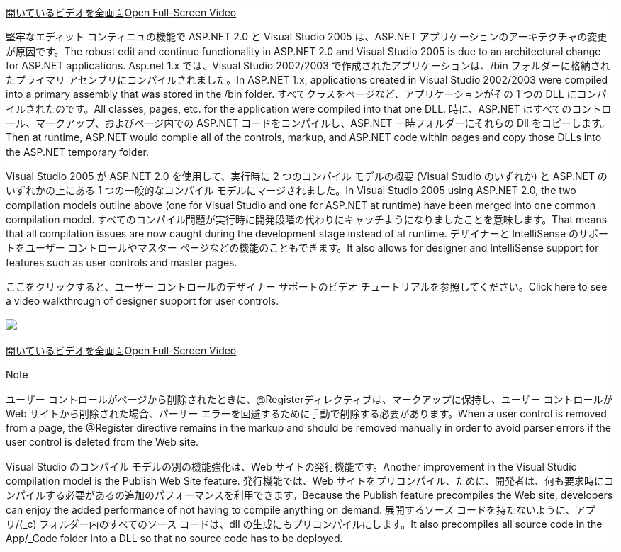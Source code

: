 
[<span data-ttu-id="8a057-294">開いているビデオを全画面</span><span class="sxs-lookup"><span data-stu-id="8a057-294">Open Full-Screen Video</span></span>](improvements-in-visual-studio-2005/_static/editcontinue1.wmv)


<span data-ttu-id="8a057-295">堅牢なエディット コンティニュの機能で ASP.NET 2.0 と Visual Studio 2005 は、ASP.NET アプリケーションのアーキテクチャの変更が原因です。</span><span class="sxs-lookup"><span data-stu-id="8a057-295">The robust edit and continue functionality in ASP.NET 2.0 and Visual Studio 2005 is due to an architectural change for ASP.NET applications.</span></span> <span data-ttu-id="8a057-296">Asp.net 1.x では、Visual Studio 2002/2003 で作成されたアプリケーションは、/bin フォルダーに格納されたプライマリ アセンブリにコンパイルされました。</span><span class="sxs-lookup"><span data-stu-id="8a057-296">In ASP.NET 1.x, applications created in Visual Studio 2002/2003 were compiled into a primary assembly that was stored in the /bin folder.</span></span> <span data-ttu-id="8a057-297">すべてクラスをページなど、アプリケーションがその 1 つの DLL にコンパイルされたのです。</span><span class="sxs-lookup"><span data-stu-id="8a057-297">All classes, pages, etc. for the application were compiled into that one DLL.</span></span> <span data-ttu-id="8a057-298">時に、ASP.NET はすべてのコントロール、マークアップ、およびページ内での ASP.NET コードをコンパイルし、ASP.NET 一時フォルダーにそれらの Dll をコピーします。</span><span class="sxs-lookup"><span data-stu-id="8a057-298">Then at runtime, ASP.NET would compile all of the controls, markup, and ASP.NET code within pages and copy those DLLs into the ASP.NET temporary folder.</span></span>

<span data-ttu-id="8a057-299">Visual Studio 2005 が ASP.NET 2.0 を使用して、実行時に 2 つのコンパイル モデルの概要 (Visual Studio のいずれか) と ASP.NET のいずれかの上にある 1 つの一般的なコンパイル モデルにマージされました。</span><span class="sxs-lookup"><span data-stu-id="8a057-299">In Visual Studio 2005 using ASP.NET 2.0, the two compilation models outline above (one for Visual Studio and one for ASP.NET at runtime) have been merged into one common compilation model.</span></span> <span data-ttu-id="8a057-300">すべてのコンパイル問題が実行時に開発段階の代わりにキャッチようになりましたことを意味します。</span><span class="sxs-lookup"><span data-stu-id="8a057-300">That means that all compilation issues are now caught during the development stage instead of at runtime.</span></span> <span data-ttu-id="8a057-301">デザイナーと IntelliSense のサポートをユーザー コントロールやマスター ページなどの機能のこともできます。</span><span class="sxs-lookup"><span data-stu-id="8a057-301">It also allows for designer and IntelliSense support for features such as user controls and master pages.</span></span>

<span data-ttu-id="8a057-302">ここをクリックすると、ユーザー コントロールのデザイナー サポートのビデオ チュートリアルを参照してください。</span><span class="sxs-lookup"><span data-stu-id="8a057-302">Click here to see a video walkthrough of designer support for user controls.</span></span>


![](improvements-in-visual-studio-2005/_static/image3.png)


[<span data-ttu-id="8a057-303">開いているビデオを全画面</span><span class="sxs-lookup"><span data-stu-id="8a057-303">Open Full-Screen Video</span></span>](improvements-in-visual-studio-2005/_static/usercontrols1.wmv)


> [!NOTE]
> <span data-ttu-id="8a057-304">ユーザー コントロールがページから削除されたときに、@Registerディレクティブは、マークアップに保持し、ユーザー コントロールが Web サイトから削除された場合、パーサー エラーを回避するために手動で削除する必要があります。</span><span class="sxs-lookup"><span data-stu-id="8a057-304">When a user control is removed from a page, the @Register directive remains in the markup and should be removed manually in order to avoid parser errors if the user control is deleted from the Web site.</span></span>


<span data-ttu-id="8a057-305">Visual Studio のコンパイル モデルの別の機能強化は、Web サイトの発行機能です。</span><span class="sxs-lookup"><span data-stu-id="8a057-305">Another improvement in the Visual Studio compilation model is the Publish Web Site feature.</span></span> <span data-ttu-id="8a057-306">発行機能では、Web サイトをプリコンパイル、ために、開発者は、何も要求時にコンパイルする必要があるの追加のパフォーマンスを利用できます。</span><span class="sxs-lookup"><span data-stu-id="8a057-306">Because the Publish feature precompiles the Web site, developers can enjoy the added performance of not having to compile anything on demand.</span></span> <span data-ttu-id="8a057-307">展開するソース コードを持たないように、アプリ/(_c) フォルダー内のすべてのソース コードは、dll の生成にもプリコンパイルにします。</span><span class="sxs-lookup"><span data-stu-id="8a057-307">It also precompiles all source code in the App/_Code folder into a DLL so that no source code has to be deployed.</span></span>
